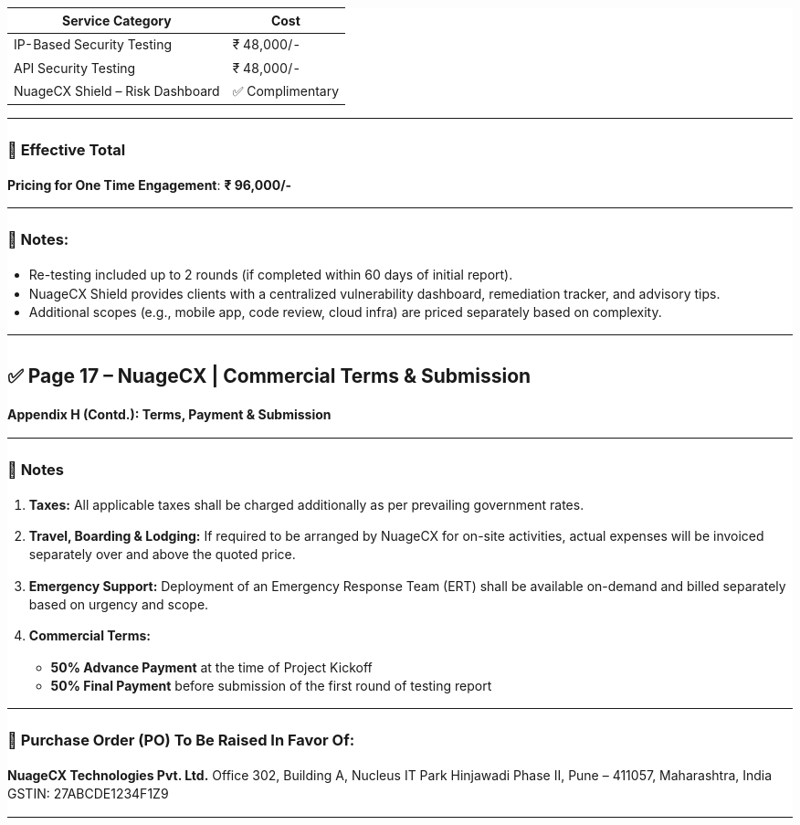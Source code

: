 | **Service Category**            | **Cost**        |
| ------------------------------- | --------------- |
| IP-Based Security Testing       | ₹ 48,000/-      |
| API Security Testing            | ₹ 48,000/-      |
| NuageCX Shield – Risk Dashboard | ✅ Complimentary |

---

### 🧾 **Effective Total**

**Pricing for One Time Engagement**: **₹ 96,000/-**

---

### 📌 Notes:

* Re-testing included up to 2 rounds (if completed within 60 days of initial report).
* NuageCX Shield provides clients with a centralized vulnerability dashboard, remediation tracker, and advisory tips.
* Additional scopes (e.g., mobile app, code review, cloud infra) are priced separately based on complexity.

---


## ✅ **Page 17 – NuageCX | Commercial Terms & Submission**

**Appendix H (Contd.): Terms, Payment & Submission**

---

### 📌 **Notes**

1. **Taxes:** All applicable taxes shall be charged additionally as per prevailing government rates.

2. **Travel, Boarding & Lodging:** If required to be arranged by NuageCX for on-site activities, actual expenses will be invoiced separately over and above the quoted price.

3. **Emergency Support:** Deployment of an Emergency Response Team (ERT) shall be available on-demand and billed separately based on urgency and scope.

4. **Commercial Terms:**

   * **50% Advance Payment** at the time of Project Kickoff
   * **50% Final Payment** before submission of the first round of testing report

---

### 📄 **Purchase Order (PO) To Be Raised In Favor Of:**

**NuageCX Technologies Pvt. Ltd.**
Office 302, Building A, Nucleus IT Park
Hinjawadi Phase II, Pune – 411057, Maharashtra, India
GSTIN: 27ABCDE1234F1Z9

---